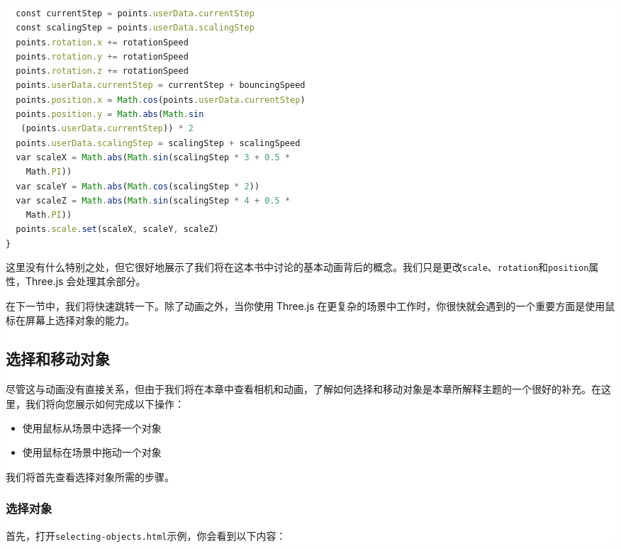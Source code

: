 ```js
  const currentStep = points.userData.currentStep
  const scalingStep = points.userData.scalingStep
  points.rotation.x += rotationSpeed
  points.rotation.y += rotationSpeed
  points.rotation.z += rotationSpeed
  points.userData.currentStep = currentStep + bouncingSpeed
  points.position.x = Math.cos(points.userData.currentStep)
  points.position.y = Math.abs(Math.sin
   (points.userData.currentStep)) * 2
  points.userData.scalingStep = scalingStep + scalingSpeed
  var scaleX = Math.abs(Math.sin(scalingStep * 3 + 0.5 * 
    Math.PI))
  var scaleY = Math.abs(Math.cos(scalingStep * 2))
  var scaleZ = Math.abs(Math.sin(scalingStep * 4 + 0.5 * 
    Math.PI))
  points.scale.set(scaleX, scaleY, scaleZ)
}
```

这里没有什么特别之处，但它很好地展示了我们将在这本书中讨论的基本动画背后的概念。我们只是更改`scale`、`rotation`和`position`属性，Three.js 会处理其余部分。

在下一节中，我们将快速跳转一下。除了动画之外，当你使用 Three.js 在更复杂的场景中工作时，你很快就会遇到的一个重要方面是使用鼠标在屏幕上选择对象的能力。

## 选择和移动对象

尽管这与动画没有直接关系，但由于我们将在本章中查看相机和动画，了解如何选择和移动对象是本章所解释主题的一个很好的补充。在这里，我们将向您展示如何完成以下操作：

+   使用鼠标从场景中选择一个对象

+   使用鼠标在场景中拖动一个对象

我们将首先查看选择对象所需的步骤。

### 选择对象

首先，打开`selecting-objects.html`示例，你会看到以下内容：
